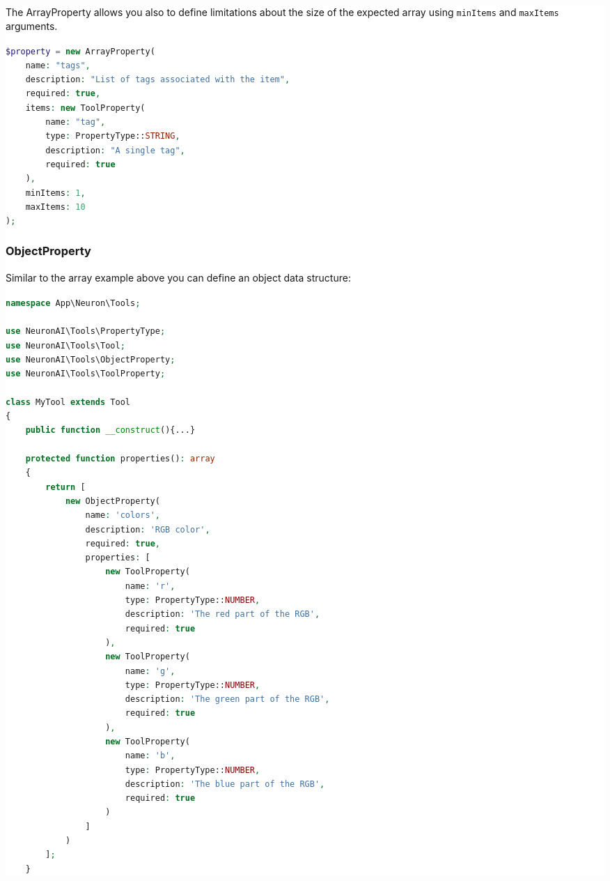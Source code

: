 The ArrayProperty allows you also to define limitations about the size of the expected array using `minItems` and `maxItems` arguments.

```php
$property = new ArrayProperty(
    name: "tags",
    description: "List of tags associated with the item",
    required: true,
    items: new ToolProperty(
        name: "tag",
        type: PropertyType::STRING,
        description: "A single tag",
        required: true
    ),
    minItems: 1,
    maxItems: 10
);
```

### ObjectProperty

Similar to the array example above you can define an object data structure:

```php
namespace App\Neuron\Tools;

use NeuronAI\Tools\PropertyType;
use NeuronAI\Tools\Tool;
use NeuronAI\Tools\ObjectProperty;
use NeuronAI\Tools\ToolProperty;

class MyTool extends Tool
{
    public function __construct(){...}
	
    protected function properties(): array
    {
        return [
            new ObjectProperty(
                name: 'colors',
                description: 'RGB color',
                required: true,
                properties: [
                    new ToolProperty(
                        name: 'r',
                        type: PropertyType::NUMBER,
                        description: 'The red part of the RGB',
                        required: true
                    ),
                    new ToolProperty(
                        name: 'g',
                        type: PropertyType::NUMBER,
                        description: 'The green part of the RGB',
                        required: true
                    ),
                    new ToolProperty(
                        name: 'b',
                        type: PropertyType::NUMBER,
                        description: 'The blue part of the RGB',
                        required: true
                    )
                ]
            )
        ];
    }
```